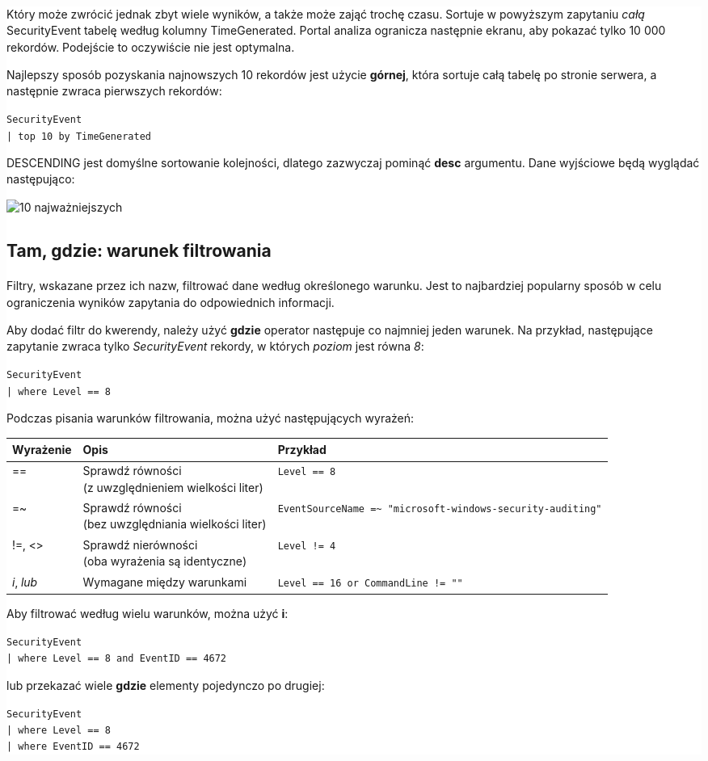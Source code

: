 Który może zwrócić jednak zbyt wiele wyników, a także może zająć trochę czasu. Sortuje w powyższym zapytaniu *całą* SecurityEvent tabelę według kolumny TimeGenerated. Portal analiza ogranicza następnie ekranu, aby pokazać tylko 10 000 rekordów. Podejście to oczywiście nie jest optymalna.

Najlepszy sposób pozyskania najnowszych 10 rekordów jest użycie **górnej**, która sortuje całą tabelę po stronie serwera, a następnie zwraca pierwszych rekordów:

```Kusto
SecurityEvent
| top 10 by TimeGenerated
```

DESCENDING jest domyślne sortowanie kolejności, dlatego zazwyczaj pominąć **desc** argumentu. Dane wyjściowe będą wyglądać następująco:

![10 najważniejszych](media/get-started-queries/top10.png)


## <a name="where-filtering-on-a-condition"></a>Tam, gdzie: warunek filtrowania
Filtry, wskazane przez ich nazw, filtrować dane według określonego warunku. Jest to najbardziej popularny sposób w celu ograniczenia wyników zapytania do odpowiednich informacji.

Aby dodać filtr do kwerendy, należy użyć **gdzie** operator następuje co najmniej jeden warunek. Na przykład, następujące zapytanie zwraca tylko *SecurityEvent* rekordy, w których _poziom_ jest równa _8_:

```Kusto
SecurityEvent
| where Level == 8
```

Podczas pisania warunków filtrowania, można użyć następujących wyrażeń:

| Wyrażenie | Opis | Przykład |
|:---|:---|:---|
| == | Sprawdź równości<br>(z uwzględnieniem wielkości liter) | `Level == 8` |
| =~ | Sprawdź równości<br>(bez uwzględniania wielkości liter) | `EventSourceName =~ "microsoft-windows-security-auditing"` |
| !=, <> | Sprawdź nierówności<br>(oba wyrażenia są identyczne) | `Level != 4` |
| *i*, *lub* | Wymagane między warunkami| `Level == 16 or CommandLine != ""` |

Aby filtrować według wielu warunków, można użyć **i**:

```Kusto
SecurityEvent
| where Level == 8 and EventID == 4672
```

lub przekazać wiele **gdzie** elementy pojedynczo po drugiej:

```Kusto
SecurityEvent
| where Level == 8 
| where EventID == 4672
```
    
